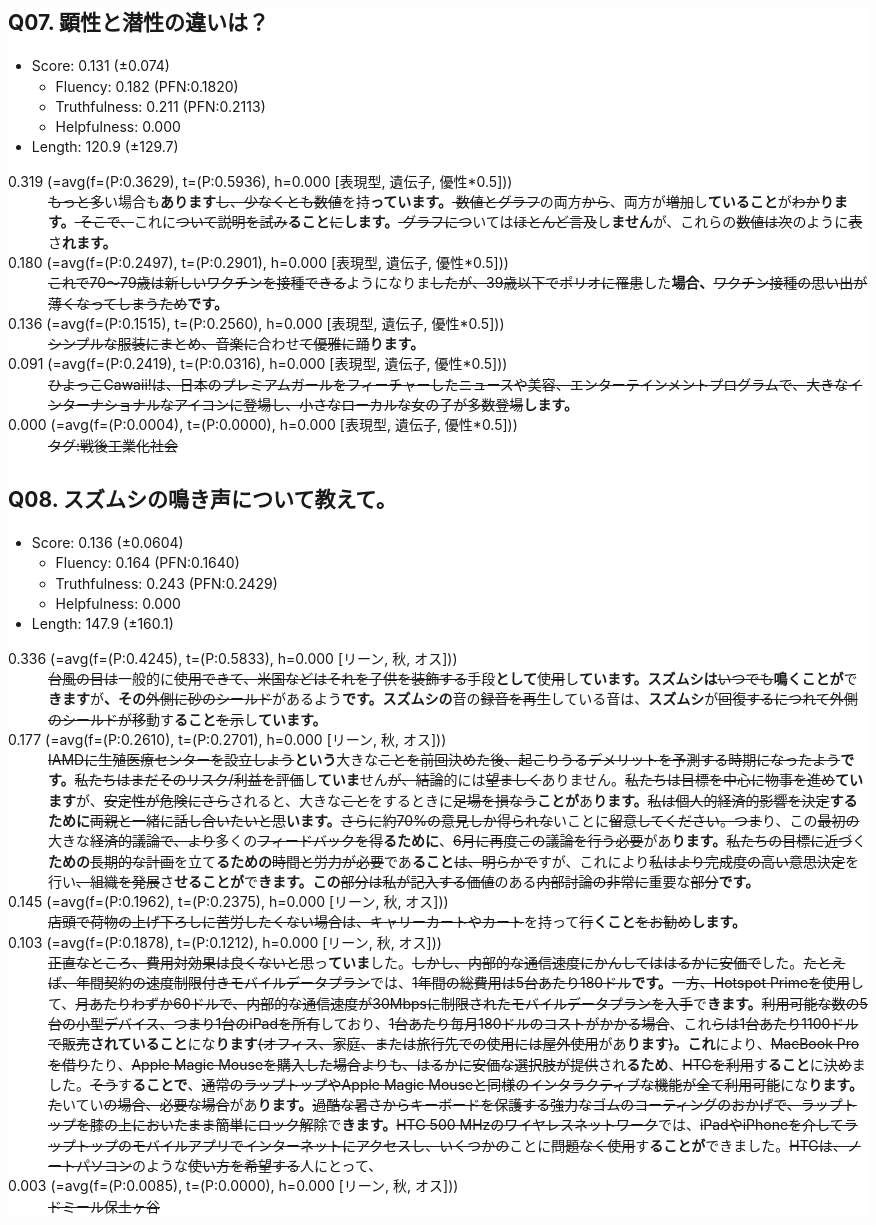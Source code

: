 ## <a name="Q07"></a>Q07. 顕性と潜性の違いは？

- Score: 0.131 (±0.074)
  - Fluency: 0.182 (PFN:0.1820)
  - Truthfulness: 0.211 (PFN:0.2113)
  - Helpfulness: 0.000
- Length: 120.9 (±129.7)

<dl>
<dt>0.319 (=avg(f=(P:0.3629), t=(P:0.5936), h=0.000 [表現型, 遺伝子, 優性*0.5]))</dt>
<dd><s>もっと多</s>い場合も<b>あります</b><s>し、少なくとも数値</s>を持<b>っています。</b><s> 数値とグラフ</s>の両方<s>から</s>、両方が<s>増加</s>し<b>ていること</b>が<s>わか</s><b>ります。</b><s> そこで、</s>これに<s>ついて説明を試み</s><b>ること</b><s>に</s><b>します。</b><s> グラフにつ</s>いては<s>ほとんど言及</s>し<b>ません</b>が、これらの<s>数値は次</s>のように<s>表</s>さ<b>れます。</b></dd>
<dt>0.180 (=avg(f=(P:0.2497), t=(P:0.2901), h=0.000 [表現型, 遺伝子, 優性*0.5]))</dt>
<dd><s>これで70〜79歳は新しいワクチンを接種できる</s>ようになりま<s>したが、39歳以下でポリオに罹患</s>した<b>場合、</b><s>ワクチン接種の思い出が薄くなってしまうため</s><b>です。</b></dd>
<dt>0.136 (=avg(f=(P:0.1515), t=(P:0.2560), h=0.000 [表現型, 遺伝子, 優性*0.5]))</dt>
<dd><s>シンプルな服装にまとめ、音楽に</s>合わせ<s>て優雅に踊</s><b>ります。</b></dd>
<dt>0.091 (=avg(f=(P:0.2419), t=(P:0.0316), h=0.000 [表現型, 遺伝子, 優性*0.5]))</dt>
<dd><s>ひよっこCawaii&#33;は、日本のプレミアムガールをフィーチャーしたニュースや美容、エンターテインメントプログラムで、大きなインターナショナルなアイコンに登場し、小さなローカルな女の子が多数登場</s><b>します。</b></dd>
<dt>0.000 (=avg(f=(P:0.0004), t=(P:0.0000), h=0.000 [表現型, 遺伝子, 優性*0.5]))</dt>
<dd><s>タグ:戦後工業化社会</s></dd>
</dl>

## <a name="Q08"></a>Q08. スズムシの鳴き声について教えて。

- Score: 0.136 (±0.0604)
  - Fluency: 0.164 (PFN:0.1640)
  - Truthfulness: 0.243 (PFN:0.2429)
  - Helpfulness: 0.000
- Length: 147.9 (±160.1)

<dl>
<dt>0.336 (=avg(f=(P:0.4245), t=(P:0.5833), h=0.000 [リーン, 秋, オス]))</dt>
<dd><s>台風の目は</s>一般的に<s>使用できて、米国などはそれを子供を装飾する</s>手段<b>として</b>使<s>用</s>し<b>ています。スズムシは</b><s>いつでも</s><b>鳴くことが</b>で<b>きます</b>が<b>、その</b><s>外側に砂のシールド</s>があるよう<b>です。スズムシの</b>音の<s>録音を再生</s>している音は、<b>スズムシ</b>が<s>回復するにつれて外側のシールドが移</s>動す<b>ること</b><s>を示</s>し<b>ています。</b></dd>
<dt>0.177 (=avg(f=(P:0.2610), t=(P:0.2701), h=0.000 [リーン, 秋, オス]))</dt>
<dd><s>IAMDに生殖医療センターを設立しよう</s><b>という</b>大きな<s>ことを前回決めた後、起こりうるデメリットを予測する時期になったよう</s><b>です。</b><s>私たちはまだそのリスク/利益を評価</s>し<b>ていま</b>せん<s>が、結論</s>的には<s>望ましく</s>ありません。<s>私たちは目標を中心に物事を進め</s><b>ています</b>が、<s>安定性が危険にさら</s>されると、大きな<s>こと</s>をするときに<s>足場を損なう</s><b>ことが</b>あ<b>ります。</b><s>私は個人的経済的影響を決定</s><b>するために</b><s>両親と一緒に話し合いたいと思</s><b>います。</b><s>さらに約70%の意見しか得られな</s>いことに<s>留意してください。つま</s>り、この<s>最初の</s>大きな<s>経済的議論で、より</s>多くの<s>フィードバックを得</s><b>るために</b>、<s>6月に再度この議論を行う必要</s>があ<b>ります。</b><s>私たちの目標に近づ</s>く<b>ための</b><s>長期的な計画</s>を立て<b>るための</b><s>時間と労力が必要</s>であ<b>ること</b><s>は、明らかで</s>すが、これにより<s>私はより完成度の高い意思決定</s>を行い<s>、組織を発展</s>さ<b>せることが</b>で<b>きます。この</b><s>部分は私が記入する価値</s>のある<s>内部討論の非常に</s>重要な<s>部分</s><b>です。</b></dd>
<dt>0.145 (=avg(f=(P:0.1962), t=(P:0.2375), h=0.000 [リーン, 秋, オス]))</dt>
<dd><s>店頭で荷物の上げ下ろしに苦労したくない場合は、キャリーカートやカート</s>を持って<s>行</s><b>くこと</b><s>をお勧め</s><b>します。</b></dd>
<dt>0.103 (=avg(f=(P:0.1878), t=(P:0.1212), h=0.000 [リーン, 秋, オス]))</dt>
<dd><s>正直なところ、費用対効果は良くないと思</s>っ<b>ていま</b>した。<s>しかし、内部的な通信速度にかんしてははるかに安価で</s>した。<s>たとえば、年間契約の速度制限付きモバイルデータプラン</s>では、<s>1年間の総費用は5台あたり180ドル</s><b>です。</b>一<s>方、Hotspot Primeを使用</s>して、<s>月あたりわずか60ドルで、内部的な通信速度が30Mbpsに制限されたモバイルデータプランを入手</s>で<b>きます。</b><s>利用可能な数の5台の小型デバイス、つまり1台のiPadを所有</s>しており、<s>1台あたり毎月180ドルのコストがかかる場合</s>、これ<s>らは1台あたり1100ドルで販売</s><b>されていること</b>にな<b>ります</b><s>&#40;オフィス、家庭、または旅行先での使用には屋外使用</s>があ<b>ります</b><s>&#41;</s><b>。これ</b>により、<s>MacBook Proを借り</s>たり、<s>Apple Magic Mouseを購入した場合よりも、はるかに安価な選択肢が提供</s>され<b>るため</b>、<s>HTGを利用</s>す<b>ること</b>に<s>決め</s>ました。<s>そう</s>す<b>ることで</b>、<s>通常のラップトップやApple Magic Mouseと同様のインタラクティブな機能が全て利用可能</s>にな<b>ります。</b><s>た</s>いてい<s>の場合、必要な場合</s>があ<b>ります。</b><s>過酷な暑さからキーボードを保護する強力なゴムのコーティングのおかげで、ラップトップを膝の上においたまま簡単にロック解除</s>で<b>きます。</b><s>HTG 500 MHzのワイヤレスネットワーク</s>では、<s>iPadやiPhoneを介してラップトップのモバイルアプリでインターネットにアクセスし、いくつかの</s>ことに<s>問題なく使用</s>す<b>ることが</b>できました。<s>HTGは、ノートパソコン</s>のような<s>使い方を希望する</s>人にとって、</dd>
<dt>0.003 (=avg(f=(P:0.0085), t=(P:0.0000), h=0.000 [リーン, 秋, オス]))</dt>
<dd><s>ドミール保土ヶ谷</s></dd>
</dl>
